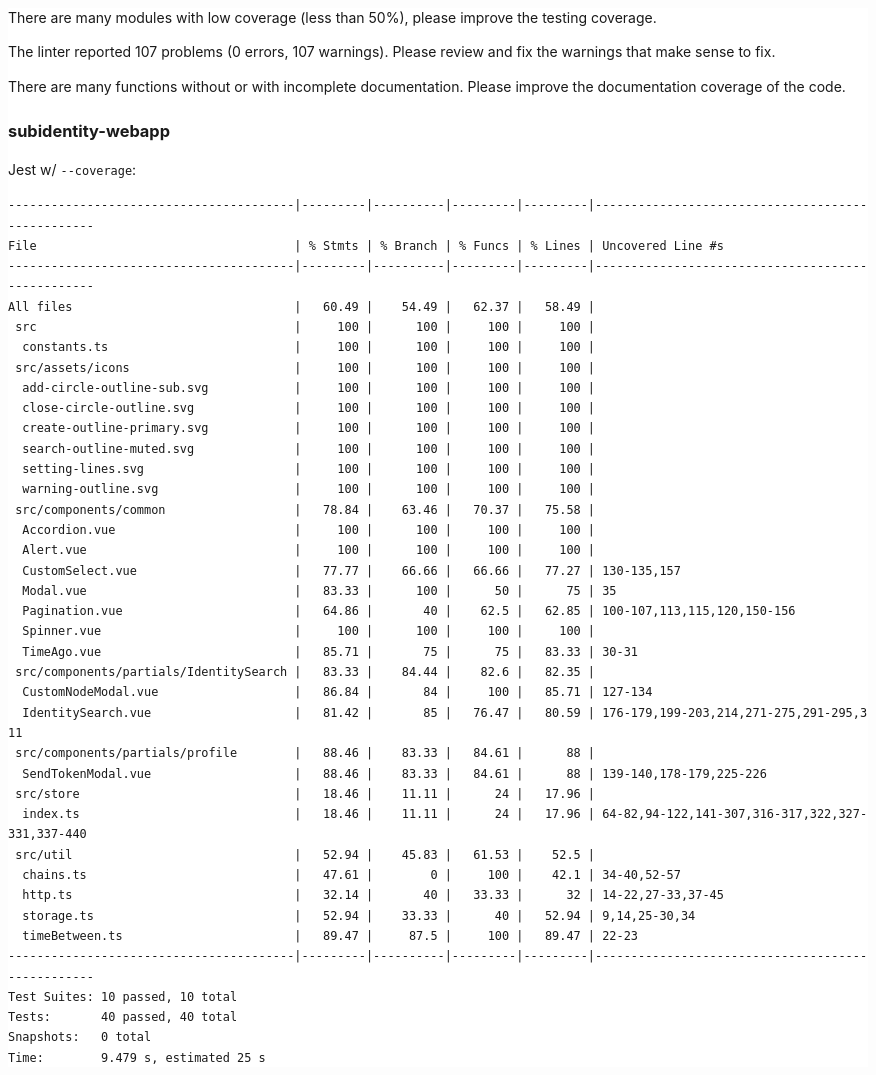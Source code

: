 There are many modules with low coverage (less than 50%), please improve the testing coverage.

The linter reported 107 problems (0 errors, 107 warnings). Please review and fix the warnings that make sense to fix.

There are many functions without or with incomplete documentation. Please improve the documentation coverage of the code.

### subidentity-webapp

Jest w/ `--coverage`:

```
----------------------------------------|---------|----------|---------|---------|--------------------------------------------------
File                                    | % Stmts | % Branch | % Funcs | % Lines | Uncovered Line #s
----------------------------------------|---------|----------|---------|---------|--------------------------------------------------
All files                               |   60.49 |    54.49 |   62.37 |   58.49 |
 src                                    |     100 |      100 |     100 |     100 |
  constants.ts                          |     100 |      100 |     100 |     100 |
 src/assets/icons                       |     100 |      100 |     100 |     100 |
  add-circle-outline-sub.svg            |     100 |      100 |     100 |     100 |
  close-circle-outline.svg              |     100 |      100 |     100 |     100 |
  create-outline-primary.svg            |     100 |      100 |     100 |     100 |
  search-outline-muted.svg              |     100 |      100 |     100 |     100 |
  setting-lines.svg                     |     100 |      100 |     100 |     100 |
  warning-outline.svg                   |     100 |      100 |     100 |     100 |
 src/components/common                  |   78.84 |    63.46 |   70.37 |   75.58 |
  Accordion.vue                         |     100 |      100 |     100 |     100 |
  Alert.vue                             |     100 |      100 |     100 |     100 |
  CustomSelect.vue                      |   77.77 |    66.66 |   66.66 |   77.27 | 130-135,157
  Modal.vue                             |   83.33 |      100 |      50 |      75 | 35
  Pagination.vue                        |   64.86 |       40 |    62.5 |   62.85 | 100-107,113,115,120,150-156
  Spinner.vue                           |     100 |      100 |     100 |     100 |
  TimeAgo.vue                           |   85.71 |       75 |      75 |   83.33 | 30-31
 src/components/partials/IdentitySearch |   83.33 |    84.44 |    82.6 |   82.35 |
  CustomNodeModal.vue                   |   86.84 |       84 |     100 |   85.71 | 127-134
  IdentitySearch.vue                    |   81.42 |       85 |   76.47 |   80.59 | 176-179,199-203,214,271-275,291-295,311
 src/components/partials/profile        |   88.46 |    83.33 |   84.61 |      88 |
  SendTokenModal.vue                    |   88.46 |    83.33 |   84.61 |      88 | 139-140,178-179,225-226
 src/store                              |   18.46 |    11.11 |      24 |   17.96 |
  index.ts                              |   18.46 |    11.11 |      24 |   17.96 | 64-82,94-122,141-307,316-317,322,327-331,337-440
 src/util                               |   52.94 |    45.83 |   61.53 |    52.5 |
  chains.ts                             |   47.61 |        0 |     100 |    42.1 | 34-40,52-57
  http.ts                               |   32.14 |       40 |   33.33 |      32 | 14-22,27-33,37-45
  storage.ts                            |   52.94 |    33.33 |      40 |   52.94 | 9,14,25-30,34
  timeBetween.ts                        |   89.47 |     87.5 |     100 |   89.47 | 22-23
----------------------------------------|---------|----------|---------|---------|--------------------------------------------------
Test Suites: 10 passed, 10 total
Tests:       40 passed, 40 total
Snapshots:   0 total
Time:        9.479 s, estimated 25 s
```

